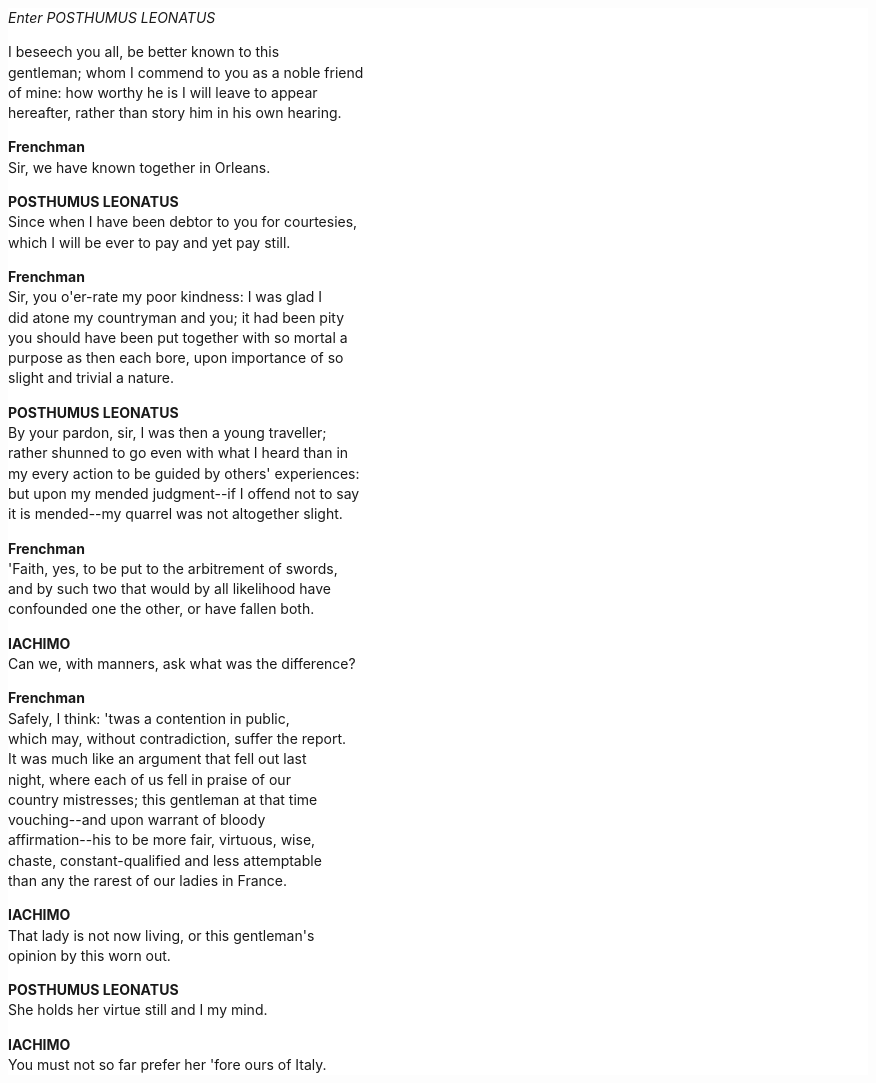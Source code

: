 _Enter POSTHUMUS LEONATUS_

I beseech you all, be better known to this  
gentleman; whom I commend to you as a noble friend  
of mine: how worthy he is I will leave to appear  
hereafter, rather than story him in his own hearing.  

**Frenchman**  
Sir, we have known together in Orleans.  

**POSTHUMUS LEONATUS**  
Since when I have been debtor to you for courtesies,  
which I will be ever to pay and yet pay still.  

**Frenchman**  
Sir, you o'er-rate my poor kindness: I was glad I  
did atone my countryman and you; it had been pity  
you should have been put together with so mortal a  
purpose as then each bore, upon importance of so  
slight and trivial a nature.  

**POSTHUMUS LEONATUS**  
By your pardon, sir, I was then a young traveller;  
rather shunned to go even with what I heard than in  
my every action to be guided by others' experiences:  
but upon my mended judgment--if I offend not to say  
it is mended--my quarrel was not altogether slight.  

**Frenchman**  
'Faith, yes, to be put to the arbitrement of swords,  
and by such two that would by all likelihood have  
confounded one the other, or have fallen both.  

**IACHIMO**  
Can we, with manners, ask what was the difference?  

**Frenchman**  
Safely, I think: 'twas a contention in public,  
which may, without contradiction, suffer the report.  
It was much like an argument that fell out last  
night, where each of us fell in praise of our  
country mistresses; this gentleman at that time  
vouching--and upon warrant of bloody  
affirmation--his to be more fair, virtuous, wise,  
chaste, constant-qualified and less attemptable  
than any the rarest of our ladies in France.  

**IACHIMO**  
That lady is not now living, or this gentleman's  
opinion by this worn out.  

**POSTHUMUS LEONATUS**  
She holds her virtue still and I my mind.  

**IACHIMO**  
You must not so far prefer her 'fore ours of Italy.  
